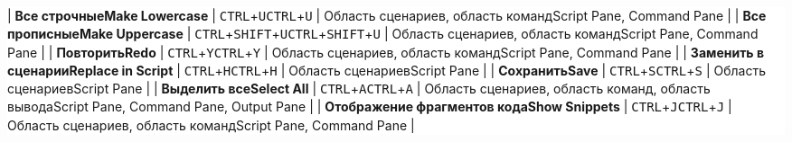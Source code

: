 | <span data-ttu-id="d89d6-139">**Все строчные**</span><span class="sxs-lookup"><span data-stu-id="d89d6-139">**Make Lowercase**</span></span>               | <span data-ttu-id="d89d6-140"><kbd>CTRL</kbd>+<kbd>U</kbd></span><span class="sxs-lookup"><span data-stu-id="d89d6-140"><kbd>CTRL</kbd>+<kbd>U</kbd></span></span>                  | <span data-ttu-id="d89d6-141">Область сценариев, область команд</span><span class="sxs-lookup"><span data-stu-id="d89d6-141">Script Pane, Command Pane</span></span>                                                                                                                                                                                                                                                                  |
| <span data-ttu-id="d89d6-142">**Все прописные**</span><span class="sxs-lookup"><span data-stu-id="d89d6-142">**Make Uppercase**</span></span>               | <span data-ttu-id="d89d6-143"><kbd>CTRL</kbd>+<kbd>SHIFT</kbd>+<kbd>U</kbd></span><span class="sxs-lookup"><span data-stu-id="d89d6-143"><kbd>CTRL</kbd>+<kbd>SHIFT</kbd>+<kbd>U</kbd></span></span> | <span data-ttu-id="d89d6-144">Область сценариев, область команд</span><span class="sxs-lookup"><span data-stu-id="d89d6-144">Script Pane, Command Pane</span></span>                                                                                                                                                                                                                                                                  |
| <span data-ttu-id="d89d6-145">**Повторить**</span><span class="sxs-lookup"><span data-stu-id="d89d6-145">**Redo**</span></span>                         | <span data-ttu-id="d89d6-146"><kbd>CTRL</kbd>+<kbd>Y</kbd></span><span class="sxs-lookup"><span data-stu-id="d89d6-146"><kbd>CTRL</kbd>+<kbd>Y</kbd></span></span>                  | <span data-ttu-id="d89d6-147">Область сценариев, область команд</span><span class="sxs-lookup"><span data-stu-id="d89d6-147">Script Pane, Command Pane</span></span>                                                                                                                                                                                                                                                                  |
| <span data-ttu-id="d89d6-148">**Заменить в сценарии**</span><span class="sxs-lookup"><span data-stu-id="d89d6-148">**Replace in Script**</span></span>            | <span data-ttu-id="d89d6-149"><kbd>CTRL</kbd>+<kbd>H</kbd></span><span class="sxs-lookup"><span data-stu-id="d89d6-149"><kbd>CTRL</kbd>+<kbd>H</kbd></span></span>                  | <span data-ttu-id="d89d6-150">Область сценариев</span><span class="sxs-lookup"><span data-stu-id="d89d6-150">Script Pane</span></span>                                                                                                                                                                                                                                                                                |
| <span data-ttu-id="d89d6-151">**Сохранить**</span><span class="sxs-lookup"><span data-stu-id="d89d6-151">**Save**</span></span>                         | <span data-ttu-id="d89d6-152"><kbd>CTRL</kbd>+<kbd>S</kbd></span><span class="sxs-lookup"><span data-stu-id="d89d6-152"><kbd>CTRL</kbd>+<kbd>S</kbd></span></span>                  | <span data-ttu-id="d89d6-153">Область сценариев</span><span class="sxs-lookup"><span data-stu-id="d89d6-153">Script Pane</span></span>                                                                                                                                                                                                                                                                                |
| <span data-ttu-id="d89d6-154">**Выделить все**</span><span class="sxs-lookup"><span data-stu-id="d89d6-154">**Select All**</span></span>                   | <span data-ttu-id="d89d6-155"><kbd>CTRL</kbd>+<kbd>A</kbd></span><span class="sxs-lookup"><span data-stu-id="d89d6-155"><kbd>CTRL</kbd>+<kbd>A</kbd></span></span>                  | <span data-ttu-id="d89d6-156">Область сценариев, область команд, область вывода</span><span class="sxs-lookup"><span data-stu-id="d89d6-156">Script Pane, Command Pane, Output Pane</span></span>                                                                                                                                                                                                                                                     |
| <span data-ttu-id="d89d6-157">**Отображение фрагментов кода**</span><span class="sxs-lookup"><span data-stu-id="d89d6-157">**Show Snippets**</span></span>                | <span data-ttu-id="d89d6-158"><kbd>CTRL</kbd>+<kbd>J</kbd></span><span class="sxs-lookup"><span data-stu-id="d89d6-158"><kbd>CTRL</kbd>+<kbd>J</kbd></span></span>                  | <span data-ttu-id="d89d6-159">Область сценариев, область команд</span><span class="sxs-lookup"><span data-stu-id="d89d6-159">Script Pane, Command Pane</span></span>                                                                                                                                                                                                                                                                  |